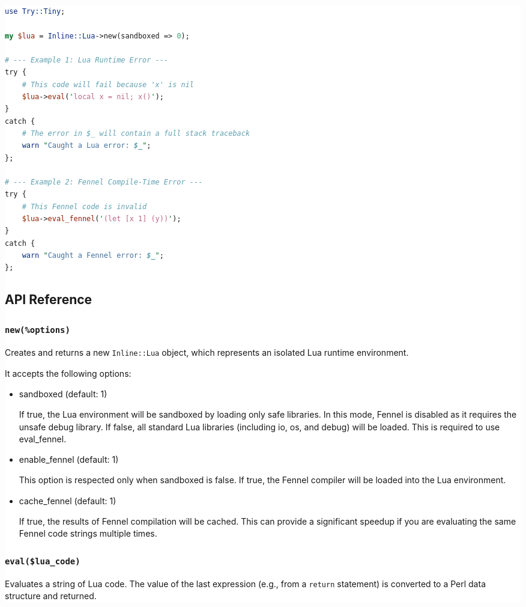 ```perl
use Try::Tiny;

my $lua = Inline::Lua->new(sandboxed => 0);

# --- Example 1: Lua Runtime Error ---
try {
    # This code will fail because 'x' is nil
    $lua->eval('local x = nil; x()');
}
catch {
    # The error in $_ will contain a full stack traceback
    warn "Caught a Lua error: $_";
};

# --- Example 2: Fennel Compile-Time Error ---
try {
    # This Fennel code is invalid
    $lua->eval_fennel('(let [x 1] (y))');
}
catch {
    warn "Caught a Fennel error: $_";
};
```

## API Reference

### `new(%options)`

Creates and returns a new `Inline::Lua` object, which represents an isolated Lua runtime environment.

It accepts the following options:

- sandboxed (default: 1)
  
  If true, the Lua environment will be sandboxed by loading only safe libraries. In this mode, Fennel is disabled as it requires the unsafe debug library. If false, all standard Lua libraries (including io, os, and debug) will be loaded. This is required to use eval_fennel.
  
- enable_fennel (default: 1)
  
  This option is respected only when sandboxed is false. If true, the Fennel compiler will be loaded into the Lua environment.
  
- cache_fennel (default: 1)
  
  If true, the results of Fennel compilation will be cached. This can provide a significant speedup if you are evaluating the same Fennel code strings multiple times.
  

### `eval($lua_code)`

Evaluates a string of Lua code. The value of the last expression (e.g., from a `return` statement) is converted to a Perl data structure and returned.
